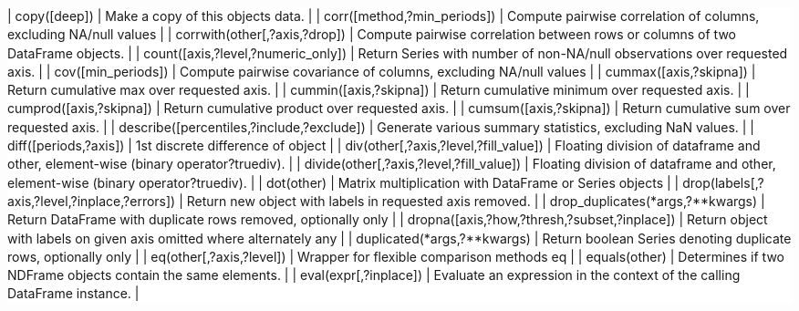 | copy([deep])                                      | Make a copy of this objects data.                                                                                                                                                                                                  |
| corr([method,?min_periods])                       | Compute pairwise correlation of columns, excluding NA/null values                                                                                                                                                                  |
| corrwith(other[,?axis,?drop])                     | Compute pairwise correlation between rows or columns of two DataFrame objects.                                                                                                                                                     |
| count([axis,?level,?numeric_only])                | Return Series with number of non-NA/null observations over requested axis.                                                                                                                                                         |
| cov([min_periods])                                | Compute pairwise covariance of columns, excluding NA/null values                                                                                                                                                                   |
| cummax([axis,?skipna])                            | Return cumulative max over requested axis.                                                                                                                                                                                         |
| cummin([axis,?skipna])                            | Return cumulative minimum over requested axis.                                                                                                                                                                                     |
| cumprod([axis,?skipna])                           | Return cumulative product over requested axis.                                                                                                                                                                                     |
| cumsum([axis,?skipna])                            | Return cumulative sum over requested axis.                                                                                                                                                                                         |
| describe([percentiles,?include,?exclude])         | Generate various summary statistics, excluding NaN values.                                                                                                                                                                         |
| diff([periods,?axis])                             | 1st discrete difference of object                                                                                                                                                                                                  |
| div(other[,?axis,?level,?fill_value])             | Floating division of dataframe and other, element-wise (binary operator?truediv).                                                                                                                                                  |
| divide(other[,?axis,?level,?fill_value])          | Floating division of dataframe and other, element-wise (binary operator?truediv).                                                                                                                                                  |
| dot(other)                                        | Matrix multiplication with DataFrame or Series objects                                                                                                                                                                             |
| drop(labels[,?axis,?level,?inplace,?errors])      | Return new object with labels in requested axis removed.                                                                                                                                                                           |
| drop_duplicates(\*args,?\*\*kwargs)               | Return DataFrame with duplicate rows removed, optionally only                                                                                                                                                                      |
| dropna([axis,?how,?thresh,?subset,?inplace])      | Return object with labels on given axis omitted where alternately any                                                                                                                                                              |
| duplicated(\*args,?\*\*kwargs)                    | Return boolean Series denoting duplicate rows, optionally only                                                                                                                                                                     |
| eq(other[,?axis,?level])                          | Wrapper for flexible comparison methods eq                                                                                                                                                                                         |
| equals(other)                                     | Determines if two NDFrame objects contain the same elements.                                                                                                                                                                       |
| eval(expr[,?inplace])                             | Evaluate an expression in the context of the calling DataFrame instance.                                                                                                                                                           |